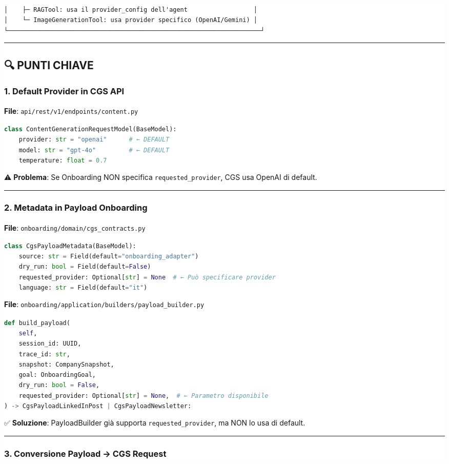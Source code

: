 ```
│    ├─ RAGTool: usa il provider_config dell'agent                  │
│    └─ ImageGenerationTool: usa provider specifico (OpenAI/Gemini) │
└─────────────────────────────────────────────────────────────────────┘
```

---

## 🔍 PUNTI CHIAVE

### 1. **Default Provider in CGS API**

**File**: `api/rest/v1/endpoints/content.py`

```python
class ContentGenerationRequestModel(BaseModel):
    provider: str = "openai"      # ← DEFAULT
    model: str = "gpt-4o"         # ← DEFAULT
    temperature: float = 0.7
```

⚠️ **Problema**: Se Onboarding NON specifica `requested_provider`, CGS usa OpenAI di default.

---

### 2. **Metadata in Payload Onboarding**

**File**: `onboarding/domain/cgs_contracts.py`

```python
class CgsPayloadMetadata(BaseModel):
    source: str = Field(default="onboarding_adapter")
    dry_run: bool = Field(default=False)
    requested_provider: Optional[str] = None  # ← Può specificare provider
    language: str = Field(default="it")
```

**File**: `onboarding/application/builders/payload_builder.py`

```python
def build_payload(
    self,
    session_id: UUID,
    trace_id: str,
    snapshot: CompanySnapshot,
    goal: OnboardingGoal,
    dry_run: bool = False,
    requested_provider: Optional[str] = None,  # ← Parametro disponibile
) -> CgsPayloadLinkedInPost | CgsPayloadNewsletter:
```

✅ **Soluzione**: PayloadBuilder già supporta `requested_provider`, ma NON lo usa di default.

---

### 3. **Conversione Payload → CGS Request**
